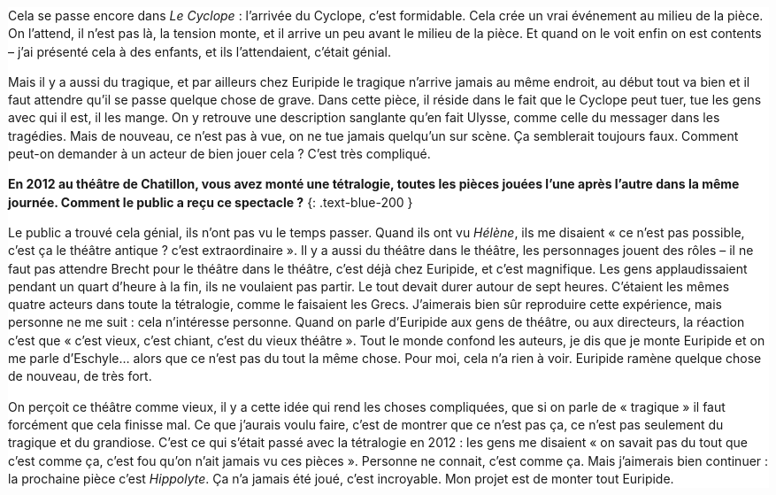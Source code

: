 Cela se passe encore dans *Le Cyclope* : l’arrivée du Cyclope, c’est formidable. Cela crée un vrai événement au milieu de la pièce. On l’attend, il n’est pas là, la tension monte, et il arrive un peu avant le milieu de la pièce. Et quand on le voit enfin on est contents – j’ai présenté cela à des enfants, et ils l’attendaient, c’était génial.

Mais il y a aussi du tragique, et par ailleurs chez Euripide le tragique n’arrive jamais au même endroit, au début tout va bien et il faut attendre qu’il se passe quelque chose de grave. Dans cette pièce, il réside dans le fait que le Cyclope peut tuer, tue les gens avec qui il est, il les mange. On y retrouve une description sanglante qu’en fait Ulysse, comme celle du messager dans les tragédies. Mais de nouveau, ce n’est pas à vue, on ne tue jamais quelqu’un sur scène. Ça semblerait toujours faux. Comment peut-on demander à un acteur de bien jouer cela ? C’est très compliqué.

**En 2012 au théâtre de Chatillon, vous avez monté une tétralogie, toutes les pièces jouées l’une après l’autre dans la même journée. Comment le public a reçu ce spectacle ?**
{: .text-blue-200 }

Le public a trouvé cela génial, ils n’ont pas vu le temps passer. Quand ils ont vu *Hélène*, ils me disaient « ce n’est pas possible, c’est ça le théâtre antique ? c’est extraordinaire ». Il y a aussi du théâtre dans le théâtre, les personnages jouent des rôles – il ne faut pas attendre Brecht pour le théâtre dans le théâtre, c’est déjà chez Euripide, et c’est magnifique. Les gens applaudissaient pendant un quart d’heure à la fin, ils ne voulaient pas partir. Le tout devait durer autour de sept heures. C’étaient les mêmes quatre acteurs dans toute la tétralogie, comme le faisaient les Grecs. J’aimerais bien sûr reproduire cette expérience, mais personne ne me suit : cela n’intéresse personne. Quand on parle d’Euripide aux gens de théâtre, ou aux directeurs, la réaction c’est que « c’est vieux, c’est chiant, c’est du vieux théâtre ». Tout le monde confond les auteurs, je dis que je monte Euripide et on me parle d’Eschyle… alors que ce n’est pas du tout la même chose. Pour moi, cela n’a rien à voir. Euripide ramène quelque chose de nouveau, de très fort.

On perçoit ce théâtre comme vieux, il y a cette idée qui rend les choses compliquées, que si on parle de « tragique » il faut forcément que cela finisse mal. Ce que j’aurais voulu faire, c’est de montrer que ce n’est pas ça, ce n’est pas seulement du tragique et du grandiose. C’est ce qui s’était passé avec la tétralogie en 2012 : les gens me disaient « on savait pas du tout que c’est comme ça, c’est fou qu’on n’ait jamais vu ces pièces ». Personne ne connait, c’est comme ça. Mais j’aimerais bien continuer : la prochaine pièce c’est *Hippolyte*. Ça n’a jamais été joué, c’est incroyable. Mon projet est de monter tout Euripide.

[^1]:Cette production comprenait les tragédies *Oreste, Hélène*, et *Hécube* et le drame satyrique *Le Cyclope*.
